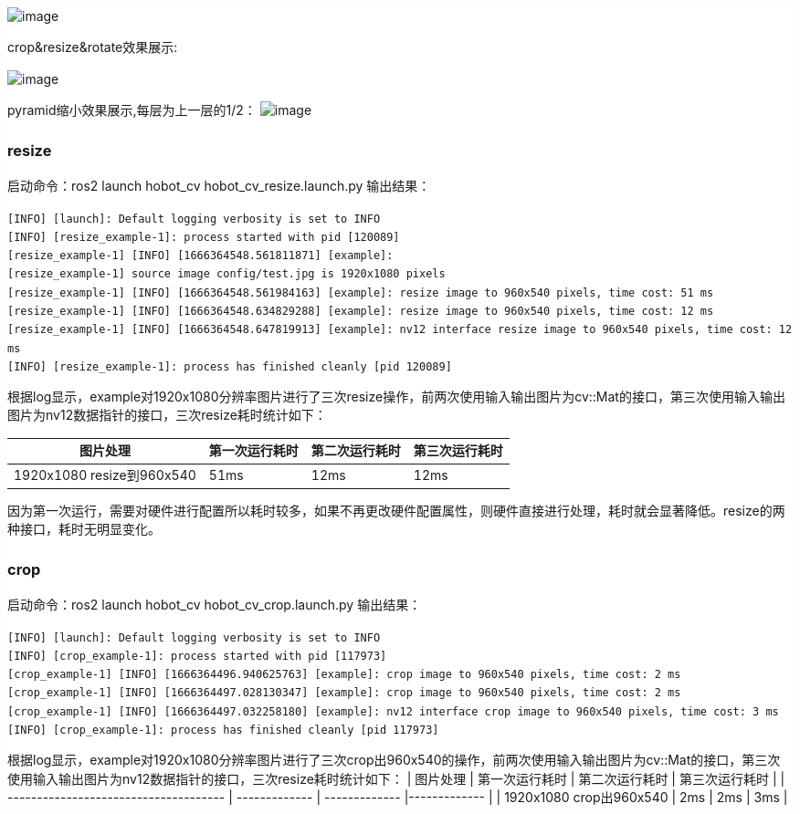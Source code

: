 ![image](./imgs/rotate.jpg)

crop&resize&rotate效果展示:

![image](./imgs/cropResizeRotate.jpg)

pyramid缩小效果展示,每层为上一层的1/2：
![image](./imgs/pym/pym_ds.jpg)

### resize
启动命令：ros2 launch hobot_cv hobot_cv_resize.launch.py
输出结果：
```
[INFO] [launch]: Default logging verbosity is set to INFO
[INFO] [resize_example-1]: process started with pid [120089]
[resize_example-1] [INFO] [1666364548.561811871] [example]:
[resize_example-1] source image config/test.jpg is 1920x1080 pixels
[resize_example-1] [INFO] [1666364548.561984163] [example]: resize image to 960x540 pixels, time cost: 51 ms
[resize_example-1] [INFO] [1666364548.634829288] [example]: resize image to 960x540 pixels, time cost: 12 ms
[resize_example-1] [INFO] [1666364548.647819913] [example]: nv12 interface resize image to 960x540 pixels, time cost: 12 ms
[INFO] [resize_example-1]: process has finished cleanly [pid 120089]
```

根据log显示，example对1920x1080分辨率图片进行了三次resize操作，前两次使用输入输出图片为cv::Mat的接口，第三次使用输入输出图片为nv12数据指针的接口，三次resize耗时统计如下：

| 图片处理                               | 第一次运行耗时 | 第二次运行耗时 | 第三次运行耗时 |
| ------------------------------------- | ------------- | ------------- |------------- |
| 1920x1080 resize到960x540              | 51ms         | 12ms          | 12ms          |

因为第一次运行，需要对硬件进行配置所以耗时较多，如果不再更改硬件配置属性，则硬件直接进行处理，耗时就会显著降低。resize的两种接口，耗时无明显变化。

### crop
启动命令：ros2 launch hobot_cv hobot_cv_crop.launch.py
输出结果：
```
[INFO] [launch]: Default logging verbosity is set to INFO
[INFO] [crop_example-1]: process started with pid [117973]
[crop_example-1] [INFO] [1666364496.940625763] [example]: crop image to 960x540 pixels, time cost: 2 ms
[crop_example-1] [INFO] [1666364497.028130347] [example]: crop image to 960x540 pixels, time cost: 2 ms
[crop_example-1] [INFO] [1666364497.032258180] [example]: nv12 interface crop image to 960x540 pixels, time cost: 3 ms
[INFO] [crop_example-1]: process has finished cleanly [pid 117973]
```

根据log显示，example对1920x1080分辨率图片进行了三次crop出960x540的操作，前两次使用输入输出图片为cv::Mat的接口，第三次使用输入输出图片为nv12数据指针的接口，三次resize耗时统计如下：
| 图片处理                               | 第一次运行耗时 | 第二次运行耗时 | 第三次运行耗时 |
| ------------------------------------- | ------------- | ------------- |------------- |
| 1920x1080 crop出960x540              | 2ms         | 2ms          | 3ms          |
